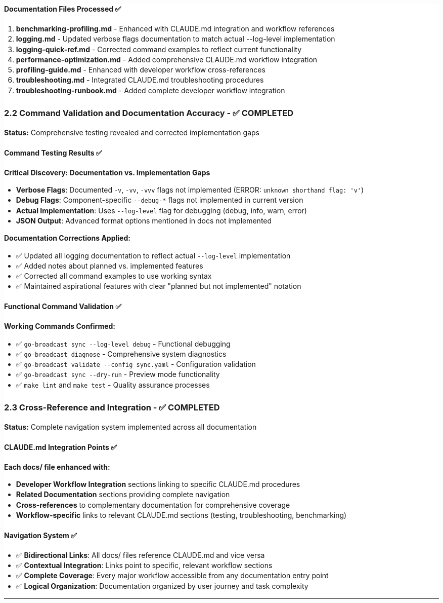 #### Documentation Files Processed ✅
1. **benchmarking-profiling.md** - Enhanced with CLAUDE.md integration and workflow references
2. **logging.md** - Updated verbose flags documentation to match actual --log-level implementation
3. **logging-quick-ref.md** - Corrected command examples to reflect current functionality
4. **performance-optimization.md** - Added comprehensive CLAUDE.md workflow integration
5. **profiling-guide.md** - Enhanced with developer workflow cross-references  
6. **troubleshooting.md** - Integrated CLAUDE.md troubleshooting procedures
7. **troubleshooting-runbook.md** - Added complete developer workflow integration

### 2.2 Command Validation and Documentation Accuracy - ✅ COMPLETED

**Status:** Comprehensive testing revealed and corrected implementation gaps

#### Command Testing Results ✅
**Critical Discovery: Documentation vs. Implementation Gaps**
- **Verbose Flags**: Documented `-v`, `-vv`, `-vvv` flags not implemented (ERROR: `unknown shorthand flag: 'v'`)
- **Debug Flags**: Component-specific `--debug-*` flags not implemented in current version
- **Actual Implementation**: Uses `--log-level` flag for debugging (debug, info, warn, error)
- **JSON Output**: Advanced format options mentioned in docs not implemented

**Documentation Corrections Applied:**
- ✅ Updated all logging documentation to reflect actual `--log-level` implementation
- ✅ Added notes about planned vs. implemented features
- ✅ Corrected all command examples to use working syntax
- ✅ Maintained aspirational features with clear "planned but not implemented" notation

#### Functional Command Validation ✅
**Working Commands Confirmed:**
- ✅ `go-broadcast sync --log-level debug` - Functional debugging
- ✅ `go-broadcast diagnose` - Comprehensive system diagnostics
- ✅ `go-broadcast validate --config sync.yaml` - Configuration validation
- ✅ `go-broadcast sync --dry-run` - Preview mode functionality
- ✅ `make lint` and `make test` - Quality assurance processes

### 2.3 Cross-Reference and Integration - ✅ COMPLETED

**Status:** Complete navigation system implemented across all documentation

#### CLAUDE.md Integration Points ✅
**Each docs/ file enhanced with:**
- **Developer Workflow Integration** sections linking to specific CLAUDE.md procedures
- **Related Documentation** sections providing complete navigation
- **Cross-references** to complementary documentation for comprehensive coverage
- **Workflow-specific** links to relevant CLAUDE.md sections (testing, troubleshooting, benchmarking)

#### Navigation System ✅
- ✅ **Bidirectional Links**: All docs/ files reference CLAUDE.md and vice versa
- ✅ **Contextual Integration**: Links point to specific, relevant workflow sections
- ✅ **Complete Coverage**: Every major workflow accessible from any documentation entry point
- ✅ **Logical Organization**: Documentation organized by user journey and task complexity

---